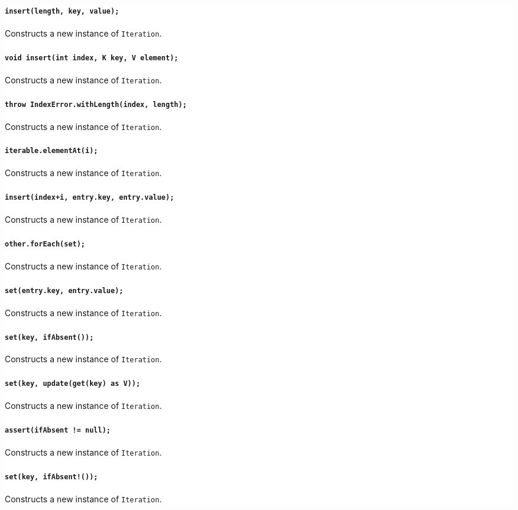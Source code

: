 

#### `insert(length, key, value);`

Constructs a new instance of `Iteration`.



#### `void insert(int index, K key, V element);`

Constructs a new instance of `Iteration`.



#### `throw IndexError.withLength(index, length);`

Constructs a new instance of `Iteration`.



#### `iterable.elementAt(i);`

Constructs a new instance of `Iteration`.



#### `insert(index+i, entry.key, entry.value);`

Constructs a new instance of `Iteration`.



#### `other.forEach(set);`

Constructs a new instance of `Iteration`.



#### `set(entry.key, entry.value);`

Constructs a new instance of `Iteration`.



#### `set(key, ifAbsent());`

Constructs a new instance of `Iteration`.



#### `set(key, update(get(key) as V));`

Constructs a new instance of `Iteration`.



#### `assert(ifAbsent != null);`

Constructs a new instance of `Iteration`.



#### `set(key, ifAbsent!());`

Constructs a new instance of `Iteration`.
